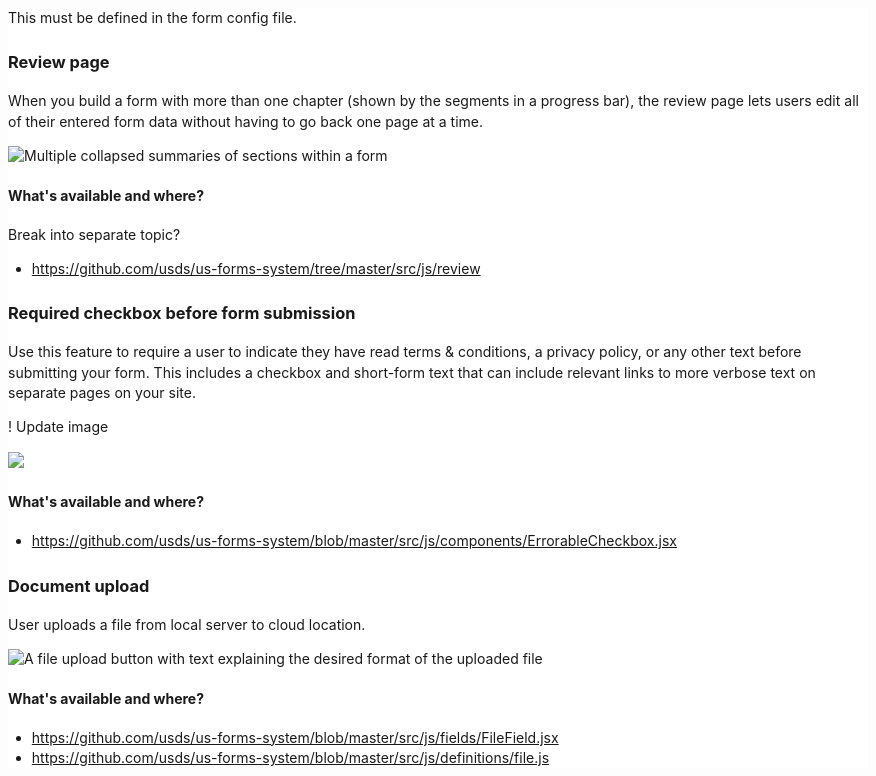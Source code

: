 This must be defined in the form config file.

### Review page

When you build a form with more than one chapter (shown by the segments in a progress bar), the review page lets users edit all of their entered form data without having to go back one page at a time.

![Multiple collapsed summaries of sections within a form](https://raw.githubusercontent.com/wiki/usds/us-forms-system/images/Review-Page.jpg)

#### What's available and where?

Break into separate topic?

- https://github.com/usds/us-forms-system/tree/master/src/js/review

### Required checkbox before form submission

Use this feature to require a user to indicate they have read terms & conditions, a privacy policy, or any other text before submitting your form. This includes a checkbox and short-form text that can include relevant links to more verbose text on separate pages on your site.

! Update image

![](https://raw.githubusercontent.com/wiki/usds/us-forms-system/images/Required-Checkbox.jpg)

#### What's available and where?

- https://github.com/usds/us-forms-system/blob/master/src/js/components/ErrorableCheckbox.jsx

### Document upload

User uploads a file from local server to cloud location.

![A file upload button with text explaining the desired format of the uploaded file](https://raw.githubusercontent.com/wiki/usds/us-forms-system/images/Doc-Upload.jpg)

#### What's available and where?

- https://github.com/usds/us-forms-system/blob/master/src/js/fields/FileField.jsx
- https://github.com/usds/us-forms-system/blob/master/src/js/definitions/file.js

